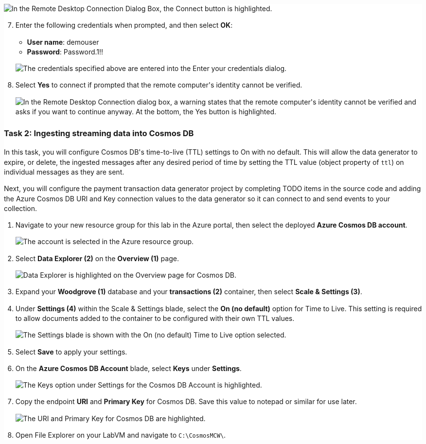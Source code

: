    ![In the Remote Desktop Connection Dialog Box, the Connect button is highlighted.](./media/remote-desktop-connection.png "Remote Desktop Connection dialog")

7. Enter the following credentials when prompted, and then select **OK**:

   - **User name**: demouser
   - **Password**: Password.1!!

   ![The credentials specified above are entered into the Enter your credentials dialog.](media/rdc-credentials.png "Enter your credentials")

8. Select **Yes** to connect if prompted that the remote computer's identity cannot be verified.

   ![In the Remote Desktop Connection dialog box, a warning states that the remote computer's identity cannot be verified and asks if you want to continue anyway. At the bottom, the Yes button is highlighted.](./media/remote-desktop-connection-identity-verification-labvm.png "Remote Desktop Connection dialog")

### Task 2: Ingesting streaming data into Cosmos DB

In this task, you will configure Cosmos DB's time-to-live (TTL) settings to On with no default. This will allow the data generator to expire, or delete, the ingested messages after any desired period of time by setting the TTL value (object property of `ttl`) on individual messages as they are sent.

Next, you will configure the payment transaction data generator project by completing TODO items in the source code and adding the Azure Cosmos DB URI and Key connection values to the data generator so it can connect to and send events to your collection.

1. Navigate to your new resource group for this lab in the Azure portal, then select the deployed **Azure Cosmos DB account**.

    ![The account is selected in the Azure resource group.](media/azure-cosmos-db-account.png "Azure Cosmos DB account")

2. Select **Data Explorer (2)** on the **Overview (1)** page.

    ![Data Explorer is highlighted on the Overview page for Cosmos DB.](media/cosmos-db-data-explorer-link.png 'Select Data Explorer')

3. Expand your **Woodgrove (1)** database and your **transactions (2)** container, then select **Scale & Settings (3)**.

4. Under **Settings (4)** within the Scale & Settings blade, select the **On (no default)** option for Time to Live. This setting is required to allow documents added to the container to be configured with their own TTL values.

    ![The Settings blade is shown with the On (no default) Time to Live option selected.](media/cosmos-db-ttl-settings.png 'Settings blade')

5. Select **Save** to apply your settings.

6. On the **Azure Cosmos DB Account** blade, select **Keys** under **Settings**.

    ![The Keys option under Settings for the Cosmos DB Account is highlighted.](media/cosmos-db-settings-keys.png "The Keys option under Settings for the Cosmos DB Account is highlighted.")

7. Copy the endpoint **URI** and **Primary Key** for Cosmos DB. Save this value to notepad or similar for use later.

    ![The URI and Primary Key for Cosmos DB are highlighted.](media/cosmos-db-settings-keys-uri-primary-key.png "The URI and Primary Key for Cosmos DB are highlighted.")

8. Open File Explorer on your LabVM and navigate to `C:\CosmosMCW\`.
